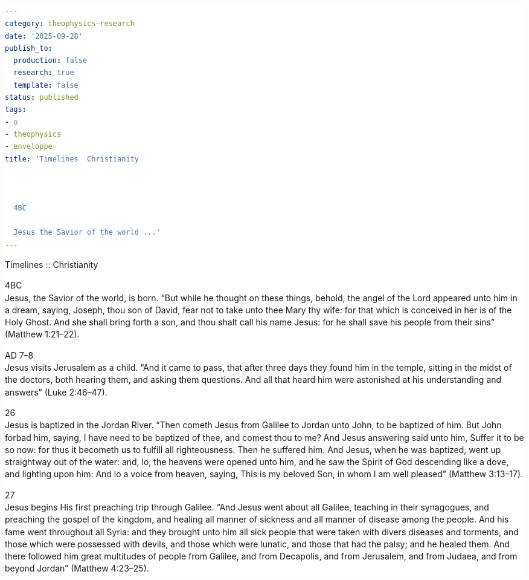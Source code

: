 ```yaml
---
category: theophysics-research
date: '2025-09-28'
publish_to:
  production: false
  research: true
  template: false
status: published
tags:
- o
- theophysics
- enveloppe
title: 'Timelines  Christianity



  4BC

  Jesus the Savior of the world ...'
---
```

   
Timelines :: Christianity   
   
   
4BC   
Jesus, the Savior of the world, is born. “But while he thought on these things, behold, the angel of the Lord appeared unto him in a dream, saying, Joseph, thou son of David, fear not to take unto thee Mary thy wife: for that which is conceived in her is of the Holy Ghost. And she shall bring forth a son, and thou shalt call his name Jesus: for he shall save his people from their sins” (Matthew 1:21–22).   
   
AD 7–8   
Jesus visits Jerusalem as a child. “And it came to pass, that after three days they found him in the temple, sitting in the midst of the doctors, both hearing them, and asking them questions. And all that heard him were astonished at his understanding and answers” (Luke 2:46–47).   
   
26   
Jesus is baptized in the Jordan River. “Then cometh Jesus from Galilee to Jordan unto John, to be baptized of him. But John forbad him, saying, I have need to be baptized of thee, and comest thou to me? And Jesus answering said unto him, Suffer it to be so now: for thus it becometh us to fulfill all righteousness. Then he suffered him. And Jesus, when he was baptized, went up straightway out of the water: and, lo, the heavens were opened unto him, and he saw the Spirit of God descending like a dove, and lighting upon him: And lo a voice from heaven, saying, This is my beloved Son, in whom I am well pleased” (Matthew 3:13–17).   
   
27   
Jesus begins His first preaching trip through Galilee. “And Jesus went about all Galilee, teaching in their synagogues, and preaching the gospel of the kingdom, and healing all manner of sickness and all manner of disease among the people. And his fame went throughout all Syria: and they brought unto him all sick people that were taken with divers diseases and torments, and those which were possessed with devils, and those which were lunatic, and those that had the palsy; and he healed them. And there followed him great multitudes of people from Galilee, and from Decapolis, and from Jerusalem, and from Judaea, and from beyond Jordan” (Matthew 4:23–25).   
   